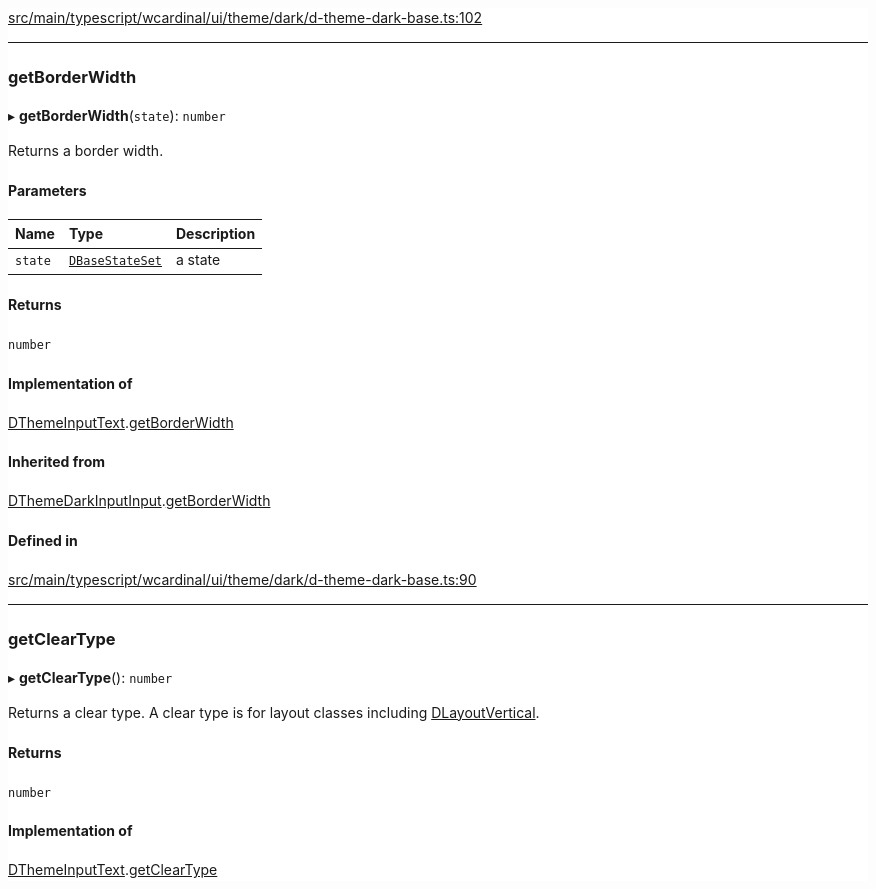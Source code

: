 [src/main/typescript/wcardinal/ui/theme/dark/d-theme-dark-base.ts:102](https://github.com/winter-cardinal/winter-cardinal-ui/blob/v0.227.0/src/main/typescript/wcardinal/ui/theme/dark/d-theme-dark-base.ts#L102)

___

### getBorderWidth

▸ **getBorderWidth**(`state`): `number`

Returns a border width.

#### Parameters

| Name | Type | Description |
| :------ | :------ | :------ |
| `state` | [`DBaseStateSet`](../interfaces/DBaseStateSet.md) | a state |

#### Returns

`number`

#### Implementation of

[DThemeInputText](../interfaces/DThemeInputText.md).[getBorderWidth](../interfaces/DThemeInputText.md#getborderwidth)

#### Inherited from

[DThemeDarkInputInput](DThemeDarkInputInput.md).[getBorderWidth](DThemeDarkInputInput.md#getborderwidth)

#### Defined in

[src/main/typescript/wcardinal/ui/theme/dark/d-theme-dark-base.ts:90](https://github.com/winter-cardinal/winter-cardinal-ui/blob/v0.227.0/src/main/typescript/wcardinal/ui/theme/dark/d-theme-dark-base.ts#L90)

___

### getClearType

▸ **getClearType**(): `number`

Returns a clear type.
A clear type is for layout classes including [DLayoutVertical](DLayoutVertical.md).

#### Returns

`number`

#### Implementation of

[DThemeInputText](../interfaces/DThemeInputText.md).[getClearType](../interfaces/DThemeInputText.md#getcleartype)
